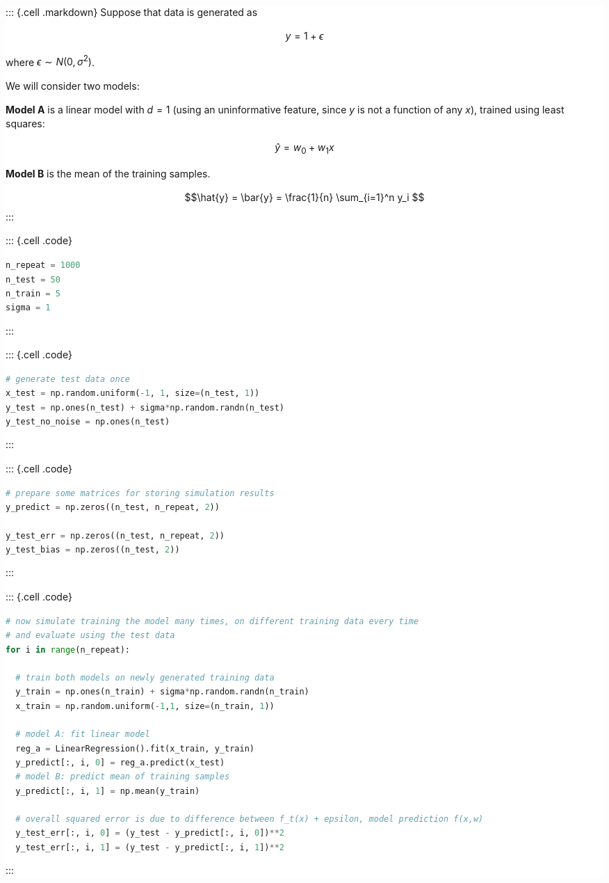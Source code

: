 ::: {.cell .markdown}
Suppose that data is generated as

$$y = 1 + \epsilon$$

where $\epsilon \sim N(0, \sigma^2)$.

We will consider two models:

**Model A** is a linear model with $d=1$ (using an uninformative
feature, since $y$ is not a function of any $x$), trained using least
squares:

$$\hat{y} = w_0 + w_1 x$$

**Model B** is the mean of the training samples.

$$\hat{y} = \bar{y} = \frac{1}{n} \sum_{i=1}^n y_i $$
:::

::: {.cell .code}
```python
n_repeat = 1000
n_test = 50
n_train = 5
sigma = 1
```
:::

::: {.cell .code}
```python
# generate test data once
x_test = np.random.uniform(-1, 1, size=(n_test, 1))
y_test = np.ones(n_test) + sigma*np.random.randn(n_test)
y_test_no_noise = np.ones(n_test)
```
:::

::: {.cell .code}
```python
# prepare some matrices for storing simulation results
y_predict = np.zeros((n_test, n_repeat, 2))

y_test_err = np.zeros((n_test, n_repeat, 2))
y_test_bias = np.zeros((n_test, 2))
```
:::

::: {.cell .code}
```python
# now simulate training the model many times, on different training data every time
# and evaluate using the test data
for i in range(n_repeat):

  # train both models on newly generated training data
  y_train = np.ones(n_train) + sigma*np.random.randn(n_train)
  x_train = np.random.uniform(-1,1, size=(n_train, 1))

  # model A: fit linear model
  reg_a = LinearRegression().fit(x_train, y_train)
  y_predict[:, i, 0] = reg_a.predict(x_test)
  # model B: predict mean of training samples
  y_predict[:, i, 1] = np.mean(y_train)

  # overall squared error is due to difference between f_t(x) + epsilon, model prediction f(x,w) 
  y_test_err[:, i, 0] = (y_test - y_predict[:, i, 0])**2
  y_test_err[:, i, 1] = (y_test - y_predict[:, i, 1])**2
```
:::
